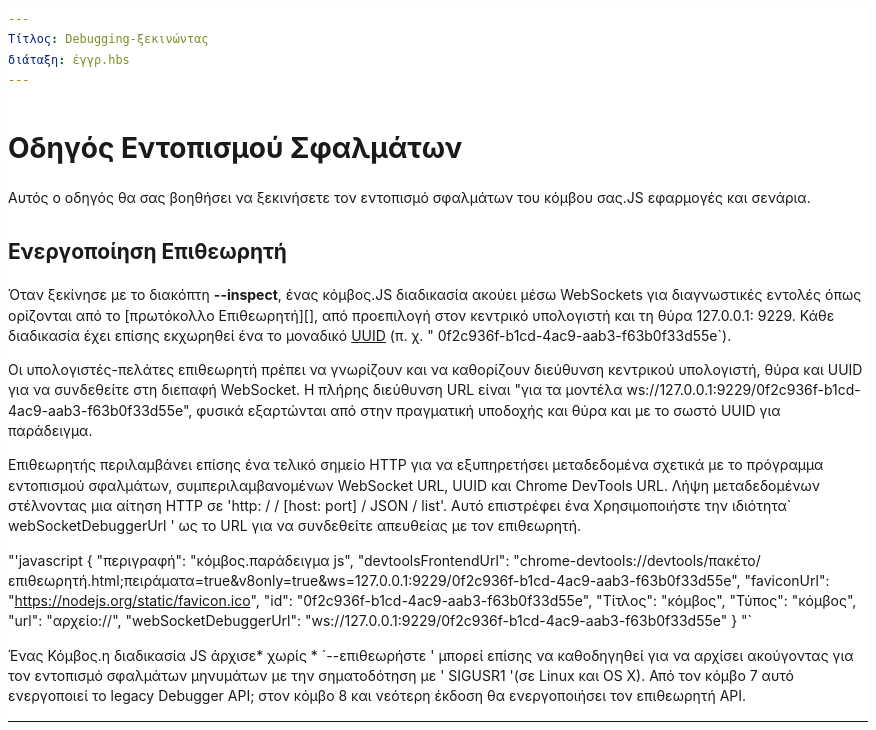 ```yaml
---
Τίτλος: Debugging-ξεκινώντας
διάταξη: έγγρ.hbs
---
```


# Οδηγός Εντοπισμού Σφαλμάτων

Αυτός ο οδηγός θα σας βοηθήσει να ξεκινήσετε τον εντοπισμό σφαλμάτων του κόμβου σας.JS εφαρμογές και σενάρια.

## Ενεργοποίηση Επιθεωρητή

Όταν ξεκίνησε με το διακόπτη **--inspect**, ένας κόμβος.JS διαδικασία ακούει μέσω WebSockets
για διαγνωστικές εντολές όπως ορίζονται από το [πρωτόκολλο Επιθεωρητή][],
από προεπιλογή στον κεντρικό υπολογιστή και τη θύρα 127.0.0.1: 9229. Κάθε διαδικασία έχει επίσης εκχωρηθεί ένα
το μοναδικό [UUID][] (π. χ. " 0f2c936f-b1cd-4ac9-aab3-f63b0f33d55e`).

Οι υπολογιστές-πελάτες επιθεωρητή πρέπει να γνωρίζουν και να καθορίζουν διεύθυνση κεντρικού υπολογιστή, θύρα και UUID για να συνδεθείτε
στη διεπαφή WebSocket. Η πλήρης διεύθυνση URL είναι
"για τα μοντέλα ws://127.0.0.1:9229/0f2c936f-b1cd-4ac9-aab3-f63b0f33d55e", φυσικά εξαρτώνται από
στην πραγματική υποδοχής και θύρα και με το σωστό UUID για παράδειγμα.

Επιθεωρητής περιλαμβάνει επίσης ένα τελικό σημείο HTTP για να εξυπηρετήσει μεταδεδομένα σχετικά με το πρόγραμμα εντοπισμού σφαλμάτων,
συμπεριλαμβανομένων WebSocket URL, UUID και Chrome DevTools URL. Λήψη μεταδεδομένων
στέλνοντας μια αίτηση HTTP σε 'http: / / [host: port] / JSON / list'.  Αυτό επιστρέφει ένα
Χρησιμοποιήστε την ιδιότητα` webSocketDebuggerUrl ' ως το
URL για να συνδεθείτε απευθείας με τον επιθεωρητή.


"'javascript
{
  "περιγραφή": "κόμβος.παράδειγμα js",
  "devtoolsFrontendUrl": "chrome-devtools://devtools/πακέτο/επιθεωρητή.html;πειράματα=true&v8only=true&ws=127.0.0.1:9229/0f2c936f-b1cd-4ac9-aab3-f63b0f33d55e",
  "faviconUrl": "https://nodejs.org/static/favicon.ico",
  "id": "0f2c936f-b1cd-4ac9-aab3-f63b0f33d55e",
  "Τίτλος": "κόμβος",
  "Τύπος": "κόμβος",
  "url": "αρχείο://",
  "webSocketDebuggerUrl": "ws://127.0.0.1:9229/0f2c936f-b1cd-4ac9-aab3-f63b0f33d55e"
}
"`

Ένας Κόμβος.η διαδικασία JS άρχισε* χωρίς * `--επιθεωρήστε ' μπορεί επίσης να καθοδηγηθεί για να αρχίσει
ακούγοντας για τον εντοπισμό σφαλμάτων μηνυμάτων με την σηματοδότηση με ' SIGUSR1 '(σε Linux και
OS X). Από τον κόμβο 7 αυτό ενεργοποιεί το legacy Debugger API; στον κόμβο 8 και νεότερη έκδοση
θα ενεργοποιήσει τον επιθεωρητή API.

---

[Επιθεωρητής Πρωτόκολλο]: https://chromedevtools.github.io/debugger-protocol-viewer/v8/
[UUID]: https://tools.ietf.org/html/rfc4122